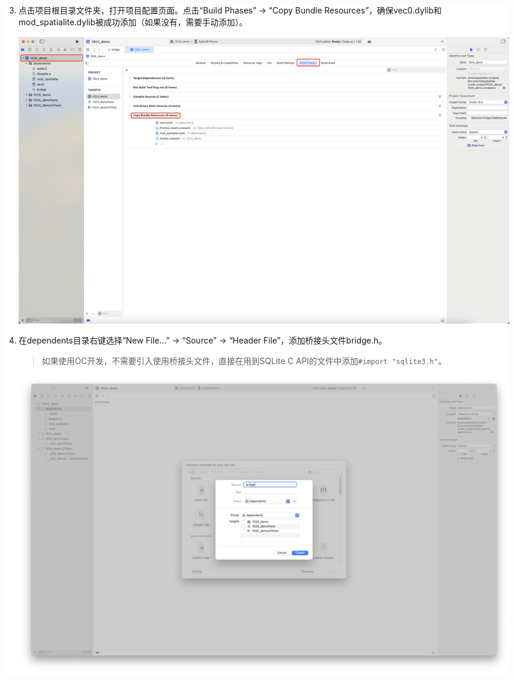 3. 点击项目根目录文件夹，打开项目配置页面。点击“Build Phases” -> “Copy Bundle Resources”，确保vec0.dylib和mod_spatialite.dylib被成功添加（如果没有，需要手动添加）。

    ![alt text](img/image9.png)

4. 在dependents目录右键选择“New File...” -> “Source” -> “Header File”，添加桥接头文件bridge.h。
    
    > 如果使用OC开发，不需要引入使用桥接头文件，直接在用到SQLite C API的文件中添加``#import "sqlite3.h"``。

    ![alt text](img/image7.png)
